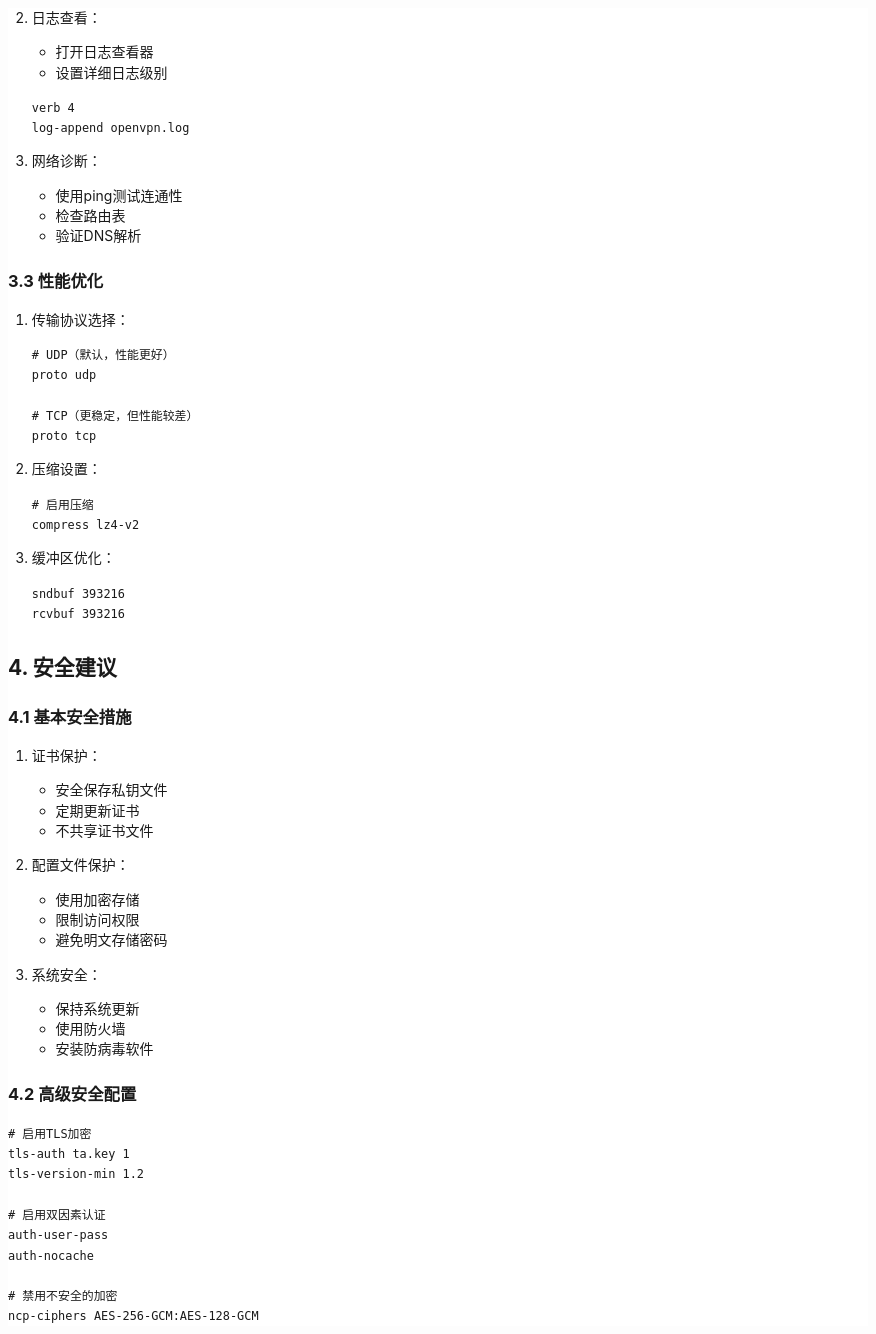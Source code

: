 2. 日志查看：
   - 打开日志查看器
   - 设置详细日志级别
   ```ovpn
   verb 4
   log-append openvpn.log
   ```

3. 网络诊断：
   - 使用ping测试连通性
   - 检查路由表
   - 验证DNS解析

### 3.3 性能优化
1. 传输协议选择：
   ```ovpn
   # UDP（默认，性能更好）
   proto udp
   
   # TCP（更稳定，但性能较差）
   proto tcp
   ```

2. 压缩设置：
   ```ovpn
   # 启用压缩
   compress lz4-v2
   ```

3. 缓冲区优化：
   ```ovpn
   sndbuf 393216
   rcvbuf 393216
   ```

## 4. 安全建议

### 4.1 基本安全措施
1. 证书保护：
   - 安全保存私钥文件
   - 定期更新证书
   - 不共享证书文件

2. 配置文件保护：
   - 使用加密存储
   - 限制访问权限
   - 避免明文存储密码

3. 系统安全：
   - 保持系统更新
   - 使用防火墙
   - 安装防病毒软件

### 4.2 高级安全配置
```ovpn
# 启用TLS加密
tls-auth ta.key 1
tls-version-min 1.2

# 启用双因素认证
auth-user-pass
auth-nocache

# 禁用不安全的加密
ncp-ciphers AES-256-GCM:AES-128-GCM
```
